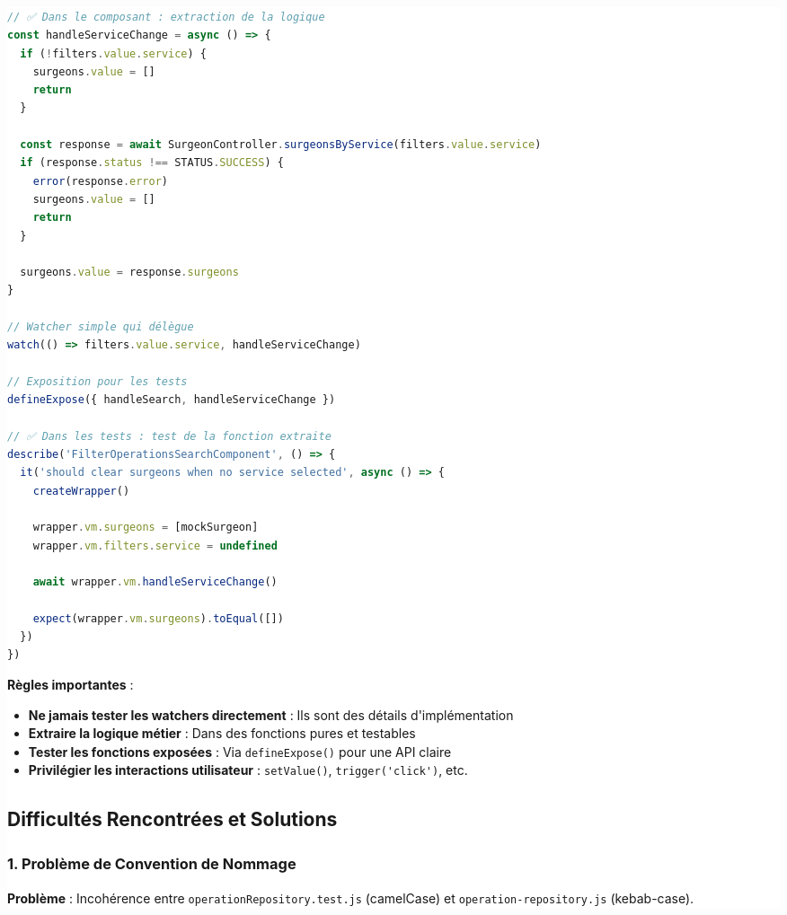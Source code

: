 ```javascript
// ✅ Dans le composant : extraction de la logique
const handleServiceChange = async () => {
  if (!filters.value.service) {
    surgeons.value = []
    return
  }
  
  const response = await SurgeonController.surgeonsByService(filters.value.service)
  if (response.status !== STATUS.SUCCESS) {
    error(response.error)
    surgeons.value = []
    return
  }

  surgeons.value = response.surgeons
}

// Watcher simple qui délègue
watch(() => filters.value.service, handleServiceChange)

// Exposition pour les tests
defineExpose({ handleSearch, handleServiceChange })

// ✅ Dans les tests : test de la fonction extraite
describe('FilterOperationsSearchComponent', () => {
  it('should clear surgeons when no service selected', async () => {
    createWrapper()
    
    wrapper.vm.surgeons = [mockSurgeon]
    wrapper.vm.filters.service = undefined
    
    await wrapper.vm.handleServiceChange()

    expect(wrapper.vm.surgeons).toEqual([])
  })
})
```

**Règles importantes** :
- **Ne jamais tester les watchers directement** : Ils sont des détails d'implémentation
- **Extraire la logique métier** : Dans des fonctions pures et testables
- **Tester les fonctions exposées** : Via `defineExpose()` pour une API claire
- **Privilégier les interactions utilisateur** : `setValue()`, `trigger('click')`, etc.

## Difficultés Rencontrées et Solutions

### 1. Problème de Convention de Nommage

**Problème** : Incohérence entre `operationRepository.test.js` (camelCase) et `operation-repository.js` (kebab-case).
